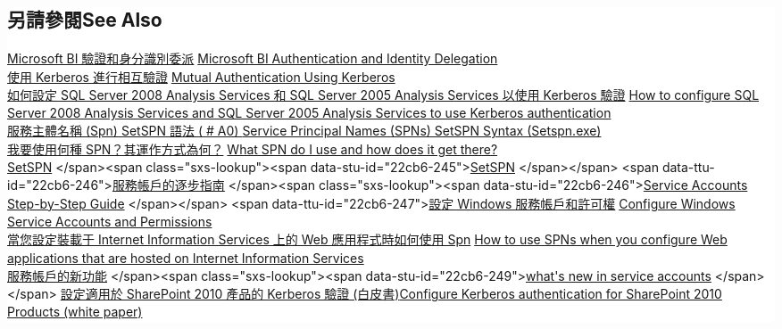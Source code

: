 ## <a name="see-also"></a><span data-ttu-id="22cb6-239">另請參閱</span><span class="sxs-lookup"><span data-stu-id="22cb6-239">See Also</span></span>  
 <span data-ttu-id="22cb6-240">[Microsoft BI 驗證和身分識別委派](https://go.microsoft.com/fwlink/?LinkID=286576) </span><span class="sxs-lookup"><span data-stu-id="22cb6-240">[Microsoft BI Authentication and Identity Delegation](https://go.microsoft.com/fwlink/?LinkID=286576) </span></span>  
 <span data-ttu-id="22cb6-241">[使用 Kerberos 進行相互驗證](https://go.microsoft.com/fwlink/?LinkId=299283) </span><span class="sxs-lookup"><span data-stu-id="22cb6-241">[Mutual Authentication Using Kerberos](https://go.microsoft.com/fwlink/?LinkId=299283) </span></span>  
 <span data-ttu-id="22cb6-242">[如何設定 SQL Server 2008 Analysis Services 和 SQL Server 2005 Analysis Services 以使用 Kerberos 驗證](https://support.microsoft.com/kb/917409) </span><span class="sxs-lookup"><span data-stu-id="22cb6-242">[How to configure SQL Server 2008 Analysis Services and SQL Server 2005 Analysis Services to use Kerberos authentication](https://support.microsoft.com/kb/917409) </span></span>  
 <span data-ttu-id="22cb6-243">[服務主體名稱 (Spn) SetSPN 語法 ( # A0) ](https://social.technet.microsoft.com/wiki/contents/articles/717.service-principal-names-spns-setspn-syntax-setspn-exe.aspx) </span><span class="sxs-lookup"><span data-stu-id="22cb6-243">[Service Principal Names (SPNs) SetSPN Syntax (Setspn.exe)](https://social.technet.microsoft.com/wiki/contents/articles/717.service-principal-names-spns-setspn-syntax-setspn-exe.aspx) </span></span>  
 <span data-ttu-id="22cb6-244">[我要使用何種 SPN？其運作方式為何？](https://social.technet.microsoft.com/wiki/contents/articles/717.service-principal-names-spns-setspn-syntax-setspn-exe.aspx) </span><span class="sxs-lookup"><span data-stu-id="22cb6-244">[What SPN do I use and how does it get there?](https://social.technet.microsoft.com/wiki/contents/articles/717.service-principal-names-spns-setspn-syntax-setspn-exe.aspx) </span></span>  
 <span data-ttu-id="22cb6-245">[SetSPN](https://technet.microsoft.com/library/cc731241\(WS.10\).aspx) </span><span class="sxs-lookup"><span data-stu-id="22cb6-245">[SetSPN](https://technet.microsoft.com/library/cc731241\(WS.10\).aspx) </span></span>  
 <span data-ttu-id="22cb6-246">[服務帳戶的逐步指南](https://technet.microsoft.com/library/dd548356\(WS.10\).aspx) </span><span class="sxs-lookup"><span data-stu-id="22cb6-246">[Service Accounts Step-by-Step Guide](https://technet.microsoft.com/library/dd548356\(WS.10\).aspx) </span></span>  
 <span data-ttu-id="22cb6-247">[設定 Windows 服務帳戶和許可權](../../database-engine/configure-windows/configure-windows-service-accounts-and-permissions.md) </span><span class="sxs-lookup"><span data-stu-id="22cb6-247">[Configure Windows Service Accounts and Permissions](../../database-engine/configure-windows/configure-windows-service-accounts-and-permissions.md) </span></span>  
 <span data-ttu-id="22cb6-248">[當您設定裝載于 Internet Information Services 上的 Web 應用程式時如何使用 Spn](https://support.microsoft.com/kb/929650) </span><span class="sxs-lookup"><span data-stu-id="22cb6-248">[How to use SPNs when you configure Web applications that are hosted on Internet Information Services](https://support.microsoft.com/kb/929650) </span></span>  
 <span data-ttu-id="22cb6-249">[服務帳戶的新功能](https://technet.microsoft.com/library/dd367859\(WS.10\).aspx) </span><span class="sxs-lookup"><span data-stu-id="22cb6-249">[what's new in service accounts](https://technet.microsoft.com/library/dd367859\(WS.10\).aspx) </span></span>  
 [<span data-ttu-id="22cb6-250">設定適用於 SharePoint 2010 產品的 Kerberos 驗證 (白皮書)</span><span class="sxs-lookup"><span data-stu-id="22cb6-250">Configure Kerberos authentication for SharePoint 2010 Products (white paper)</span></span>](https://technet.microsoft.com/library/ff829837.aspx)  
  
  
